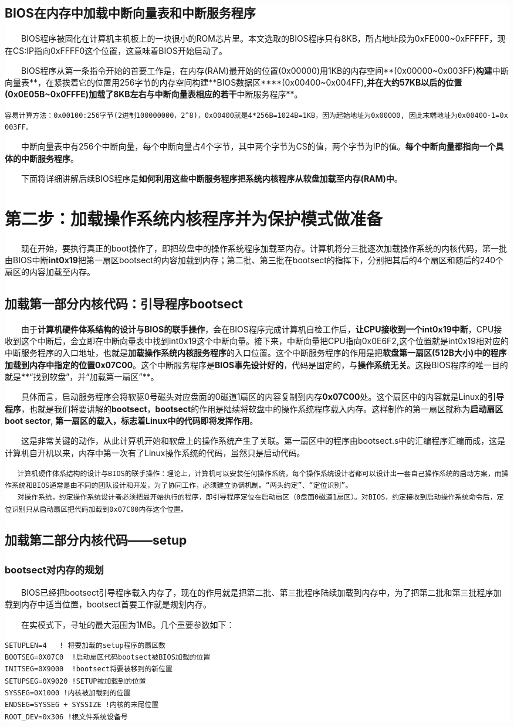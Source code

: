 ## BIOS在内存中加载中断向量表和中断服务程序

　　BIOS程序被固化在计算机主机板上的一块很小的ROM芯片里。本文选取的BIOS程序只有8KB，所占地址段为0xFE000~0xFFFFF，现在CS:IP指向0xFFFF0这个位置，这意味着BIOS开始启动了。

　　BIOS程序从第一条指令开始的首要工作是，在内存(RAM)最开始的位置(0x00000)用1KB的内存空间**(0x00000~0x003FF)**构建**中断向量表**，在紧挨着它的位置用256字节的内存空间构建**BIOS数据区****(0x00400~0x004FF)**,并在大约57KB以后的位置(**0x0E05B~0x0FFFE**)加载了8KB左右与中断向量表相应的若干**中断服务程序**。

```
容易计算方法：0x00100:256字节(2进制100000000，2^8)，0x00400就是4*256B=1024B=1KB，因为起始地址为0x00000, 因此末端地址为0x00400-1=0x003FF。
```

　　中断向量表中有256个中断向量，每个中断向量占4个字节，其中两个字节为CS的值，两个字节为IP的值。**每个中断向量都指向一个具体的中断服务程序**。

 　　下面将详细讲解后续BIOS程序是**如何利用这些中断服务程序把系统内核程序从软盘加载至内存(RAM)中**。

# 第二步：加载操作系统内核程序并为保护模式做准备

　　现在开始，要执行真正的boot操作了，即把软盘中的操作系统程序加载至内存。计算机将分三批逐次加载操作系统的内核代码，第一批由BIOS中断**int0x19**把第一扇区bootsect的内容加载到内存；第二批、第三批在bootsect的指挥下，分别把其后的4个扇区和随后的240个扇区的内容加载至内存。

## 加载第一部分内核代码：引导程序bootsect

　　由于**计算机硬件体系结构的设计与BIOS的联手操作**，会在BIOS程序完成计算机自检工作后，**让CPU接收到一个int0x19中断**，CPU接收到这个中断后，会立即在中断向量表中找到int0x19这个中断向量。接下来，中断向量把CPU指向0x0E6F2,这个位置就是int0x19相对应的中断服务程序的入口地址，也就是**加载操作系统内核服务程序**的入口位置。这个中断服务程序的作用是把**软盘第一扇区(512B大小)中的程序加载到内存中指定的位置0x07C00**。这个中断服务程序是**BIOS事先设计好的**，代码是固定的，与**操作系统无关**。这段BIOS程序的唯一目的就是**“找到软盘”，并“加载第一扇区”**。

　　具体而言，启动服务程序会将软驱0号磁头对应盘面的0磁道1扇区的内容复制到内存**0x07C00**处。这个扇区中的内容就是Linux的**引导程序**，也就是我们将要讲解的**bootsect**，**bootsect**的作用是陆续将软盘中的操作系统程序载入内存。这样制作的第一扇区就称为**启动扇区boot sector**, **第一扇区的载入，标志着Linux中的代码即将发挥作用**。

　　这是非常关键的动作，从此计算机开始和软盘上的操作系统产生了关联。第一扇区中的程序由bootsect.s中的汇编程序汇编而成，这是计算机自开机以来，内存中第一次有了Linux操作系统的代码，虽然只是启动代码。

```
   计算机硬件体系结构的设计与BIOS的联手操作：理论上，计算机可以安装任何操作系统，每个操作系统设计者都可以设计出一套自己操作系统的启动方案，而操作系统和BIOS通常是由不同的团队设计和开发，为了协同工作，必须建立协调机制。“两头约定”、“定位识别”。
   对操作系统，约定操作系统设计者必须把最开始执行的程序，即引导程序定位在启动扇区（0盘面0磁道1扇区）。对BIOS，约定接收到启动操作系统命令后，定位识别只从启动扇区把代码加载到0x07C00内存这个位置。
```

## 加载第二部分内核代码——setup

### bootsect对内存的规划

　　BIOS已经把bootsect引导程序载入内存了，现在的作用就是把第二批、第三批程序陆续加载到内存中，为了把第二批和第三批程序加载到内存中适当位置，bootsect首要工作就是规划内存。

　　在实模式下，寻址的最大范围为1MB。几个重要参数如下：

```assembly
SETUPLEN=4   ! 将要加载的setup程序的扇区数
BOOTSEG=0X07C0  !启动扇区代码bootsect被BIOS加载的位置
INITSEG=0X9000  !bootsect将要被移到的新位置
SETUPSEG=0X9020 !SETUP被加载到的位置
SYSSEG=0X1000 !内核被加载到的位置
ENDSEG=SYSSEG + SYSSIZE !内核的末尾位置
ROOT_DEV=0x306 !根文件系统设备号
```
